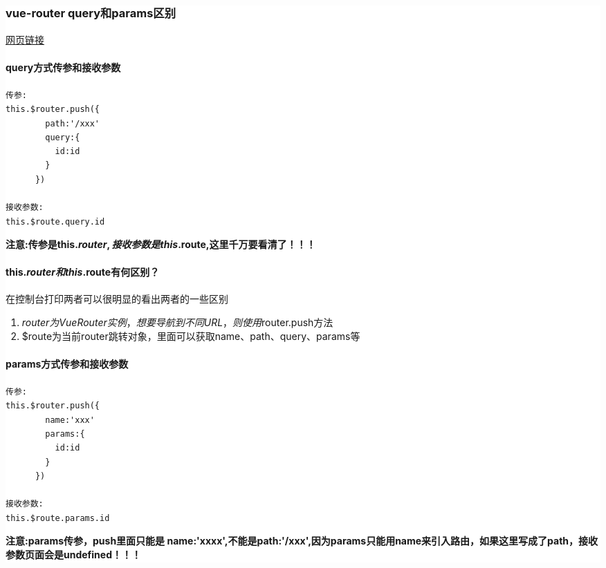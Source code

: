 







### vue-router query和params区别



[网页链接](https://segmentfault.com/a/1190000012735168)

#### query方式传参和接收参数

```
传参: 
this.$router.push({
        path:'/xxx'
        query:{
          id:id
        }
      })
  
接收参数:
this.$route.query.id
```


**注意:传参是this.$router,接收参数是this.$route,这里千万要看清了！！！**



#### this.$router 和this.$route有何区别？


在控制台打印两者可以很明显的看出两者的一些区别


1. $router为VueRouter实例，想要导航到不同URL，则使用$router.push方法
2. $route为当前router跳转对象，里面可以获取name、path、query、params等


#### params方式传参和接收参数

```
传参: 
this.$router.push({
        name:'xxx'
        params:{
          id:id
        }
      })
  
接收参数:
this.$route.params.id
```



**注意:params传参，push里面只能是 name:'xxxx',不能是path:'/xxx',因为params只能用name来引入路由，如果这里写成了path，接收参数页面会是undefined！！！**
